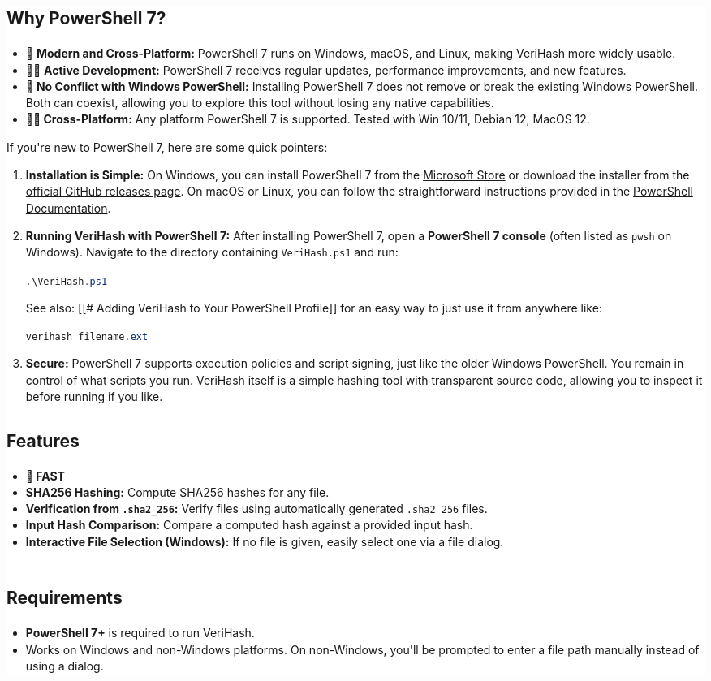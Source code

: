 ## Why PowerShell 7?

- 🔁 **Modern and Cross-Platform:** PowerShell 7 runs on Windows, macOS, and Linux, making VeriHash more widely usable.
- 🧑‍💻 **Active Development:** PowerShell 7 receives regular updates, performance improvements, and new features.
- 🛟 **No Conflict with Windows PowerShell:** Installing PowerShell 7 does not remove or break the existing Windows PowerShell. Both can coexist, allowing you to explore this tool without losing any native capabilities.
- **🤹🏼 Cross-Platform:** Any platform PowerShell 7 is supported. Tested with Win 10/11, Debian 12, MacOS 12.  

If you're new to PowerShell 7, here are some quick pointers:

1. **Installation is Simple:**
   On Windows, you can install PowerShell 7 from the [Microsoft Store](https://aka.ms/PSWindows) or download the installer from the [official GitHub releases page](https://github.com/PowerShell/PowerShell/releases). 
   On macOS or Linux, you can follow the straightforward instructions provided in the [PowerShell Documentation](https://docs.microsoft.com/powershell/).

2. **Running VeriHash with PowerShell 7:** 
   After installing PowerShell 7, open a **PowerShell 7 console** (often listed as `pwsh` on Windows). Navigate to the directory containing `VeriHash.ps1` and run:
   
   ```powershell
   .\VeriHash.ps1
   ```
   
   See also: [[# Adding VeriHash to Your PowerShell Profile]] for an easy way to just use it from anywhere like:
   ```powershell
   verihash filename.ext
   ```

3. **Secure:** 
   PowerShell 7 supports execution policies and script signing, just like the older Windows PowerShell. You remain in control of what scripts you run. VeriHash itself is a simple hashing tool with transparent source code, allowing you to inspect it before running if you like.


## Features

- **🚀 FAST** 
- **SHA256 Hashing:** Compute SHA256 hashes for any file.
- **Verification from `.sha2_256`:** Verify files using automatically generated `.sha2_256` files.
- **Input Hash Comparison:** Compare a computed hash against a provided input hash.
- **Interactive File Selection (Windows):** If no file is given, easily select one via a file dialog.

---
## Requirements

- **PowerShell 7+** is required to run VeriHash.
- Works on Windows and non-Windows platforms. On non-Windows, you'll be prompted to enter a file path manually instead of using a dialog.
